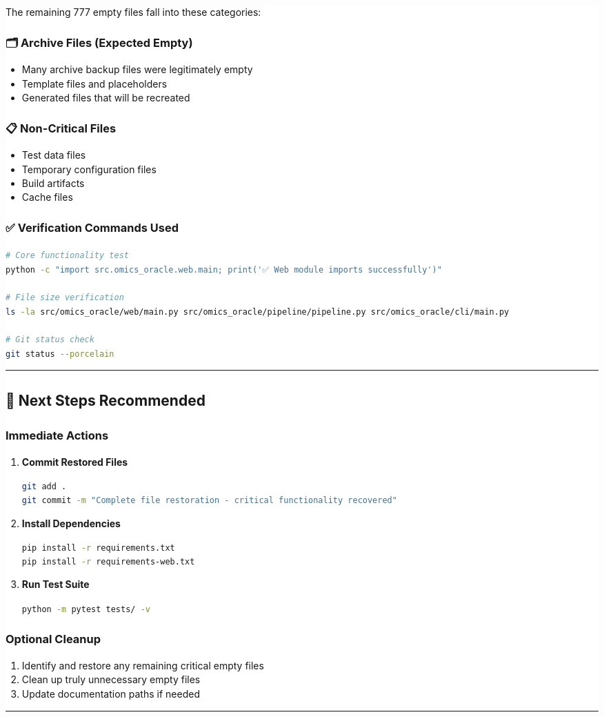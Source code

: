 The remaining 777 empty files fall into these categories:

### 🗂️ Archive Files (Expected Empty)
- Many archive backup files were legitimately empty
- Template files and placeholders
- Generated files that will be recreated

### 📋 Non-Critical Files
- Test data files
- Temporary configuration files
- Build artifacts
- Cache files

### ✅ Verification Commands Used
```bash
# Core functionality test
python -c "import src.omics_oracle.web.main; print('✅ Web module imports successfully')"

# File size verification
ls -la src/omics_oracle/web/main.py src/omics_oracle/pipeline/pipeline.py src/omics_oracle/cli/main.py

# Git status check
git status --porcelain
```

---

## 🚀 Next Steps Recommended

### Immediate Actions
1. **Commit Restored Files**
   ```bash
   git add .
   git commit -m "Complete file restoration - critical functionality recovered"
   ```

2. **Install Dependencies**
   ```bash
   pip install -r requirements.txt
   pip install -r requirements-web.txt
   ```

3. **Run Test Suite**
   ```bash
   python -m pytest tests/ -v
   ```

### Optional Cleanup
1. Identify and restore any remaining critical empty files
2. Clean up truly unnecessary empty files
3. Update documentation paths if needed

---
